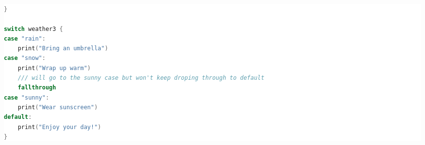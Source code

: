 ```swift
}

switch weather3 {
case "rain":
    print("Bring an umbrella")
case "snow":
    print("Wrap up warm")
    /// will go to the sunny case but won't keep droping through to default
    fallthrough
case "sunny":
    print("Wear sunscreen")
default:
    print("Enjoy your day!")
}
```